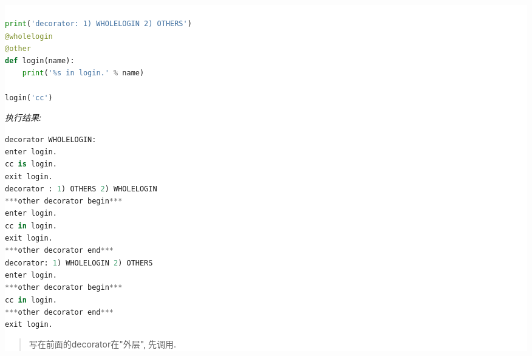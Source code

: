 ```python
 
print('decorator: 1) WHOLELOGIN 2) OTHERS')
@wholelogin
@other
def login(name):
    print('%s in login.' % name)
 
login('cc')
```

*执行结果:*

```python
decorator WHOLELOGIN:
enter login.
cc is login.
exit login.
decorator : 1) OTHERS 2) WHOLELOGIN
***other decorator begin***
enter login.
cc in login.
exit login.
***other decorator end***
decorator: 1) WHOLELOGIN 2) OTHERS
enter login.
***other decorator begin***
cc in login.
***other decorator end***
exit login.
```

> 写在前面的decorator在"外层", 先调用.
